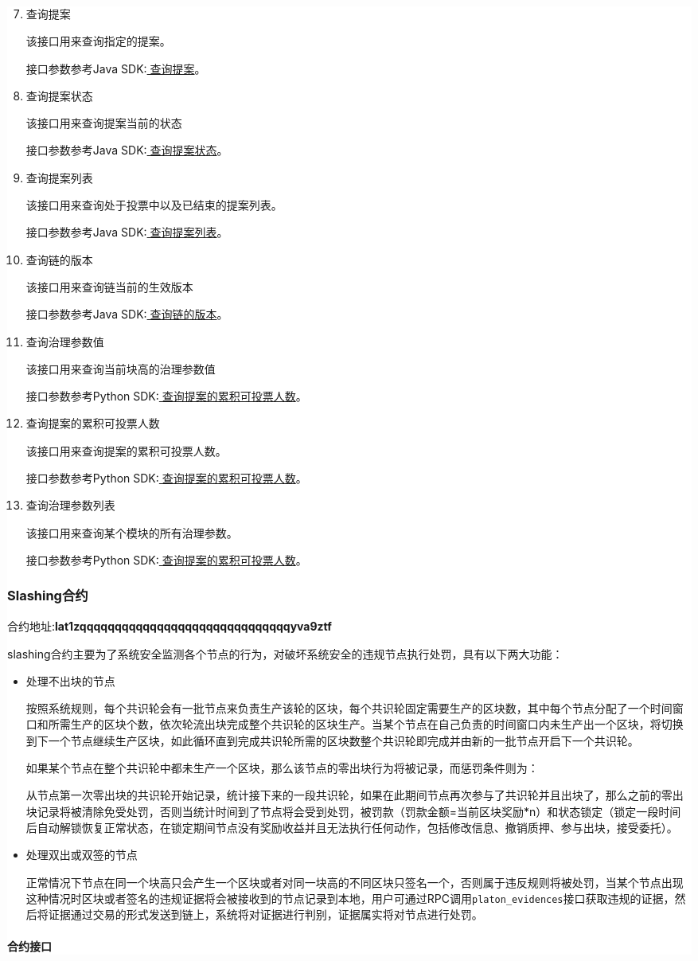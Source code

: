 7. 查询提案

   该接口用来查询指定的提案。

   接口参数参考Java SDK:[ 查询提案](/docs/zh-CN/Java_SDK#getproposal)。

8. 查询提案状态

   该接口用来查询提案当前的状态

   接口参数参考Java SDK:[ 查询提案状态](/docs/zh-CN/Java_SDK#gettallyresult)。

9. 查询提案列表

   该接口用来查询处于投票中以及已结束的提案列表。

   接口参数参考Java SDK:[ 查询提案列表](/docs/zh-CN/Java_SDK#getproposallist)。

10. 查询链的版本

    该接口用来查询链当前的生效版本

    接口参数参考Java SDK:[ 查询链的版本](/docs/zh-CN/Java_SDK#getactiveversion)。

11. 查询治理参数值

    该接口用来查询当前块高的治理参数值

    接口参数参考Python SDK:[ 查询提案的累积可投票人数](/docs/zh-CN/Python_SDK#查询当前块高的治理参数值)。

12. 查询提案的累积可投票人数

    该接口用来查询提案的累积可投票人数。

    接口参数参考Python SDK:[ 查询提案的累积可投票人数](/docs/zh-CN/Python_SDK#查询提案的累积可投票人数)。

13. 查询治理参数列表

    该接口用来查询某个模块的所有治理参数。

    接口参数参考Python SDK:[ 查询提案的累积可投票人数](/docs/zh-CN/Python_SDK#查询治理参数列表)。

### Slashing合约

合约地址:**lat1zqqqqqqqqqqqqqqqqqqqqqqqqqqqqqqyva9ztf**

slashing合约主要为了系统安全监测各个节点的行为，对破坏系统安全的违规节点执行处罚，具有以下两大功能：

- 处理不出块的节点

  按照系统规则，每个共识轮会有一批节点来负责生产该轮的区块，每个共识轮固定需要生产的区块数，其中每个节点分配了一个时间窗口和所需生产的区块个数，依次轮流出块完成整个共识轮的区块生产。当某个节点在自己负责的时间窗口内未生产出一个区块，将切换到下一个节点继续生产区块，如此循环直到完成共识轮所需的区块数整个共识轮即完成并由新的一批节点开启下一个共识轮。

  如果某个节点在整个共识轮中都未生产一个区块，那么该节点的零出块行为将被记录，而惩罚条件则为：

  ​    从节点第一次零出块的共识轮开始记录，统计接下来的一段共识轮，如果在此期间节点再次参与了共识轮并且出块了，那么之前的零出块记录将被清除免受处罚，否则当统计时间到了节点将会受到处罚，被罚款（罚款金额=当前区块奖励*n）和状态锁定（锁定一段时间后自动解锁恢复正常状态，在锁定期间节点没有奖励收益并且无法执行任何动作，包括修改信息、撤销质押、参与出块，接受委托）。

- 处理双出或双签的节点

  正常情况下节点在同一个块高只会产生一个区块或者对同一块高的不同区块只签名一个，否则属于违反规则将被处罚，当某个节点出现这种情况时区块或者签名的违规证据将会被接收到的节点记录到本地，用户可通过RPC调用`platon_evidences`接口获取违规的证据，然后将证据通过交易的形式发送到链上，系统将对证据进行判别，证据属实将对节点进行处罚。

#### 合约接口
